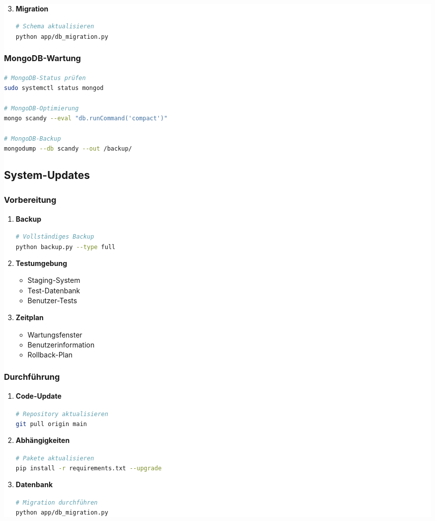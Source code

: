 3. **Migration**
   ```bash
   # Schema aktualisieren
   python app/db_migration.py
   ```

### MongoDB-Wartung
```bash
# MongoDB-Status prüfen
sudo systemctl status mongod

# MongoDB-Optimierung
mongo scandy --eval "db.runCommand('compact')"

# MongoDB-Backup
mongodump --db scandy --out /backup/
```

## System-Updates

### Vorbereitung
1. **Backup**
   ```bash
   # Vollständiges Backup
   python backup.py --type full
   ```

2. **Testumgebung**
   - Staging-System
   - Test-Datenbank
   - Benutzer-Tests

3. **Zeitplan**
   - Wartungsfenster
   - Benutzerinformation
   - Rollback-Plan

### Durchführung
1. **Code-Update**
   ```bash
   # Repository aktualisieren
   git pull origin main
   ```

2. **Abhängigkeiten**
   ```bash
   # Pakete aktualisieren
   pip install -r requirements.txt --upgrade
   ```

3. **Datenbank**
   ```bash
   # Migration durchführen
   python app/db_migration.py
   ```

